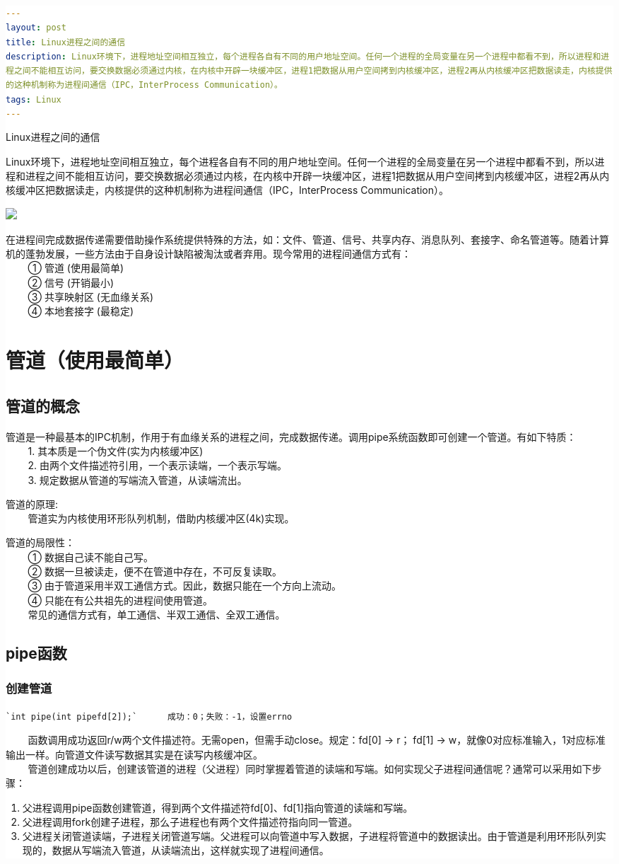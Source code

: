 ```yaml
---
layout: post
title: Linux进程之间的通信
description: Linux环境下，进程地址空间相互独立，每个进程各自有不同的用户地址空间。任何一个进程的全局变量在另一个进程中都看不到，所以进程和进程之间不能相互访问，要交换数据必须通过内核，在内核中开辟一块缓冲区，进程1把数据从用户空间拷到内核缓冲区，进程2再从内核缓冲区把数据读走，内核提供的这种机制称为进程间通信（IPC，InterProcess Communication）。 
tags: Linux   
---
```


Linux进程之间的通信


Linux环境下，进程地址空间相互独立，每个进程各自有不同的用户地址空间。任何一个进程的全局变量在另一个进程中都看不到，所以进程和进程之间不能相互访问，要交换数据必须通过内核，在内核中开辟一块缓冲区，进程1把数据从用户空间拷到内核缓冲区，进程2再从内核缓冲区把数据读走，内核提供的这种机制称为进程间通信（IPC，InterProcess Communication）。  

![](https://i.imgur.com/dDkq5Vn.png) 
	
在进程间完成数据传递需要借助操作系统提供特殊的方法，如：文件、管道、信号、共享内存、消息队列、套接字、命名管道等。随着计算机的蓬勃发展，一些方法由于自身设计缺陷被淘汰或者弃用。现今常用的进程间通信方式有：  
&nbsp;&nbsp;&nbsp;&nbsp;&nbsp;&nbsp;&nbsp;&nbsp;① 管道 (使用最简单)  
&nbsp;&nbsp;&nbsp;&nbsp;&nbsp;&nbsp;&nbsp;&nbsp;② 信号 (开销最小)  
&nbsp;&nbsp;&nbsp;&nbsp;&nbsp;&nbsp;&nbsp;&nbsp;③ 共享映射区 (无血缘关系)  
&nbsp;&nbsp;&nbsp;&nbsp;&nbsp;&nbsp;&nbsp;&nbsp;④ 本地套接字 (最稳定)

# 管道（使用最简单）

## 管道的概念

管道是一种最基本的IPC机制，作用于有血缘关系的进程之间，完成数据传递。调用pipe系统函数即可创建一个管道。有如下特质：  
&nbsp;&nbsp;&nbsp;&nbsp;&nbsp;&nbsp;&nbsp;&nbsp;1. 其本质是一个伪文件(实为内核缓冲区)   
&nbsp;&nbsp;&nbsp;&nbsp;&nbsp;&nbsp;&nbsp;&nbsp;2. 由两个文件描述符引用，一个表示读端，一个表示写端。  
&nbsp;&nbsp;&nbsp;&nbsp;&nbsp;&nbsp;&nbsp;&nbsp;3. 规定数据从管道的写端流入管道，从读端流出。  

管道的原理:   
&nbsp;&nbsp;&nbsp;&nbsp;&nbsp;&nbsp;&nbsp;&nbsp;管道实为内核使用环形队列机制，借助内核缓冲区(4k)实现。  

管道的局限性：  
&nbsp;&nbsp;&nbsp;&nbsp;&nbsp;&nbsp;&nbsp;&nbsp;① 数据自己读不能自己写。  
&nbsp;&nbsp;&nbsp;&nbsp;&nbsp;&nbsp;&nbsp;&nbsp;② 数据一旦被读走，便不在管道中存在，不可反复读取。  
&nbsp;&nbsp;&nbsp;&nbsp;&nbsp;&nbsp;&nbsp;&nbsp;③ 由于管道采用半双工通信方式。因此，数据只能在一个方向上流动。  
&nbsp;&nbsp;&nbsp;&nbsp;&nbsp;&nbsp;&nbsp;&nbsp;④ 只能在有公共祖先的进程间使用管道。  
&nbsp;&nbsp;&nbsp;&nbsp;&nbsp;&nbsp;&nbsp;&nbsp;常见的通信方式有，单工通信、半双工通信、全双工通信。

## pipe函数

### 创建管道  
    `int pipe(int pipefd[2]);` 		成功：0；失败：-1，设置errno   
&nbsp;&nbsp;&nbsp;&nbsp;&nbsp;&nbsp;&nbsp;&nbsp;函数调用成功返回r/w两个文件描述符。无需open，但需手动close。规定：fd[0] → r； fd[1] → w，就像0对应标准输入，1对应标准输出一样。向管道文件读写数据其实是在读写内核缓冲区。  
&nbsp;&nbsp;&nbsp;&nbsp;&nbsp;&nbsp;&nbsp;&nbsp;管道创建成功以后，创建该管道的进程（父进程）同时掌握着管道的读端和写端。如何实现父子进程间通信呢？通常可以采用如下步骤：  
1. 父进程调用pipe函数创建管道，得到两个文件描述符fd[0]、fd[1]指向管道的读端和写端。  
2. 父进程调用fork创建子进程，那么子进程也有两个文件描述符指向同一管道。  
3. 父进程关闭管道读端，子进程关闭管道写端。父进程可以向管道中写入数据，子进程将管道中的数据读出。由于管道是利用环形队列实现的，数据从写端流入管道，从读端流出，这样就实现了进程间通信。
